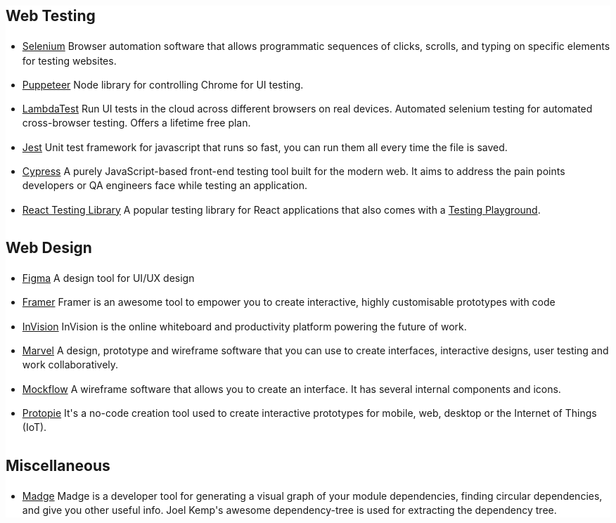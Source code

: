 ## Web Testing

- [Selenium](https://www.selenium.dev/)
  Browser automation software that allows programmatic sequences of clicks, scrolls, and typing on specific elements for testing websites.

- [Puppeteer](https://pptr.dev/)
  Node library for controlling Chrome for UI testing.

- [LambdaTest](https://www.lambdatest.com/)
  Run UI tests in the cloud across different browsers on real devices. Automated selenium testing for automated cross-browser testing. Offers a lifetime free plan.

- [Jest](https://jestjs.io)
  Unit test framework for javascript that runs so fast, you can run them all every time the file is saved.

- [Cypress](https://www.cypress.io/)
  A purely JavaScript-based front-end testing tool built for the modern web. It aims to address the pain points developers or QA engineers face while testing an application.

- [React Testing Library](https://testing-library.com/)
  A popular testing library for React applications that also comes with a [Testing Playground](https://chrome.google.com/webstore/detail/testing-playground/hejbmebodbijjdhflfknehhcgaklhano).

## Web Design

- [Figma](https://figma.com)
  A design tool for UI/UX design

- [Framer](https://framer.com)
  Framer is an awesome tool to empower you to create interactive, highly customisable prototypes with code

- [InVision](https://www.invisionapp.com/)
  InVision is the online whiteboard and productivity platform powering the future of work.

- [Marvel](https://marvelapp.com/)
  A design, prototype and wireframe software that you can use to create interfaces, interactive designs, user testing and work collaboratively.

- [Mockflow](https://www.mockflow.com/)
  A wireframe software that allows you to create an interface. It has several internal components and icons.

- [Protopie](https://protopie.io)
  It's a no-code creation tool used to create interactive prototypes for mobile, web, desktop or the Internet of Things (IoT).

## Miscellaneous

- [Madge](https://github.com/pahen/madge)
  Madge is a developer tool for generating a visual graph of your module dependencies, finding circular dependencies, and give you other useful info. Joel Kemp's awesome dependency-tree is used for extracting the dependency tree.
